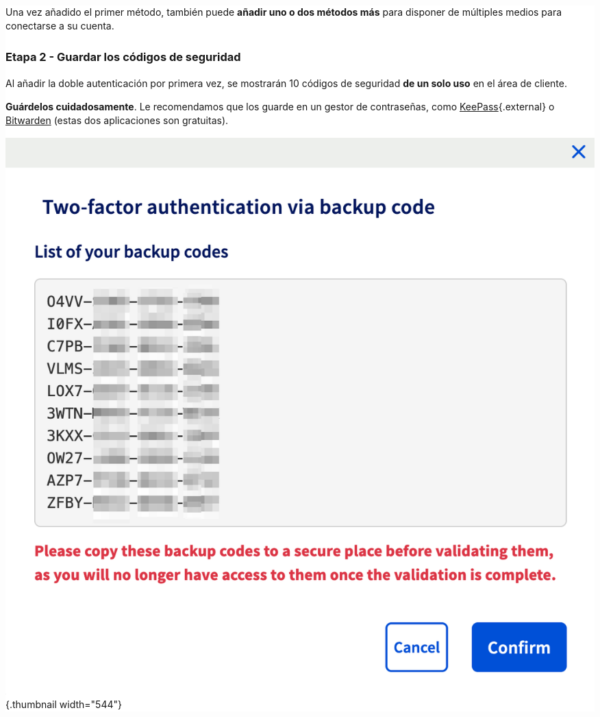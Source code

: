 Una vez añadido el primer método, también puede **añadir uno o dos métodos más** para disponer de múltiples medios para conectarse a su cuenta.

### Etapa 2 - Guardar los códigos de seguridad <a name="codes"></a>

Al añadir la doble autenticación por primera vez, se mostrarán 10 códigos de seguridad **de un solo uso** en el área de cliente.

**Guárdelos cuidadosamente**. Le recomendamos que los guarde en un gestor de contraseñas, como [KeePass](https://keepass.info/){.external} o [Bitwarden](https://bitwarden.com/) (estas dos aplicaciones son gratuitas).

![2FA](images/2024-005-backup-codes.png){.thumbnail width="544"}
